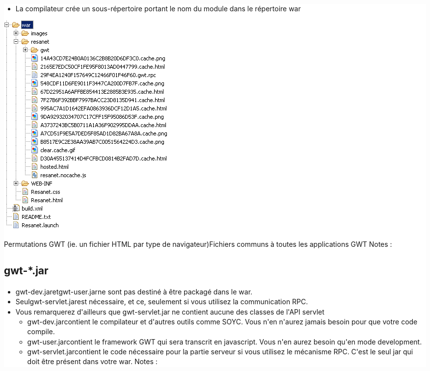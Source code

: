 - La compilateur crée un sous-répertoire portant le nom du module dans le répertoire war

![](ressources/images/GWT_-_02_-_Eclipse-1000000000000156000001AA6CAEF7A9.png)

```

```

```

```
Permutations GWT (ie. un fichier HTML par type de navigateur)Fichiers communs à toutes les applications GWT
Notes :




## gwt-*.jar

- gwt-dev.jaretgwt-user.jarne sont pas destiné à être packagé dans le war.
- Seulgwt-servlet.jarest nécessaire, et ce, seulement si vous utilisez la communication RPC.
- Vous remarquerez d'ailleurs que gwt-servlet.jar ne contient aucune des classes de l'API servlet
	- gwt-dev.jarcontient le compilateur et d'autres outils comme SOYC. Vous n'en n'aurez jamais besoin pour que votre code compile.
	- gwt-user.jarcontient le framework GWT qui sera transcrit en javascript. Vous n'en aurez besoin qu'en mode development.
	- gwt-servlet.jarcontient le code nécessaire pour la partie serveur si vous utilisez le mécanisme RPC. C'est le seul jar qui doit être présent dans votre war.
Notes :



